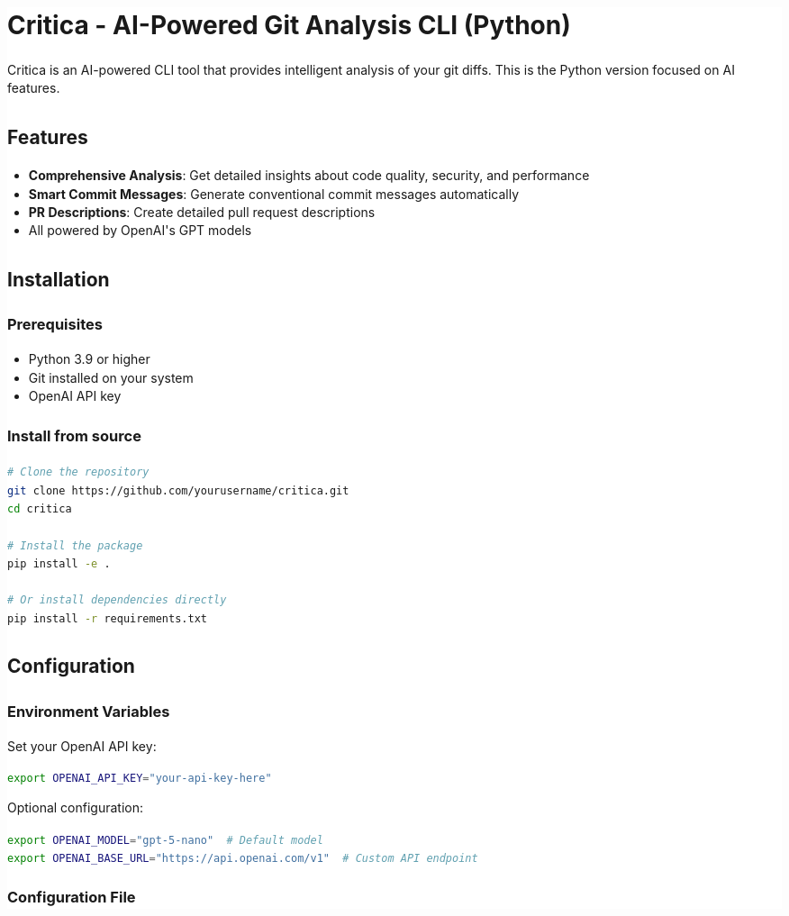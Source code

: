 # Critica - AI-Powered Git Analysis CLI (Python)

Critica is an AI-powered CLI tool that provides intelligent analysis of your git diffs. This is the Python version focused on AI features.

## Features

- **Comprehensive Analysis**: Get detailed insights about code quality, security, and performance
- **Smart Commit Messages**: Generate conventional commit messages automatically
- **PR Descriptions**: Create detailed pull request descriptions
- All powered by OpenAI's GPT models

## Installation

### Prerequisites

- Python 3.9 or higher
- Git installed on your system
- OpenAI API key

### Install from source

```bash
# Clone the repository
git clone https://github.com/yourusername/critica.git
cd critica

# Install the package
pip install -e .

# Or install dependencies directly
pip install -r requirements.txt
```

## Configuration

### Environment Variables

Set your OpenAI API key:

```bash
export OPENAI_API_KEY="your-api-key-here"
```

Optional configuration:

```bash
export OPENAI_MODEL="gpt-5-nano"  # Default model
export OPENAI_BASE_URL="https://api.openai.com/v1"  # Custom API endpoint
```

### Configuration File
